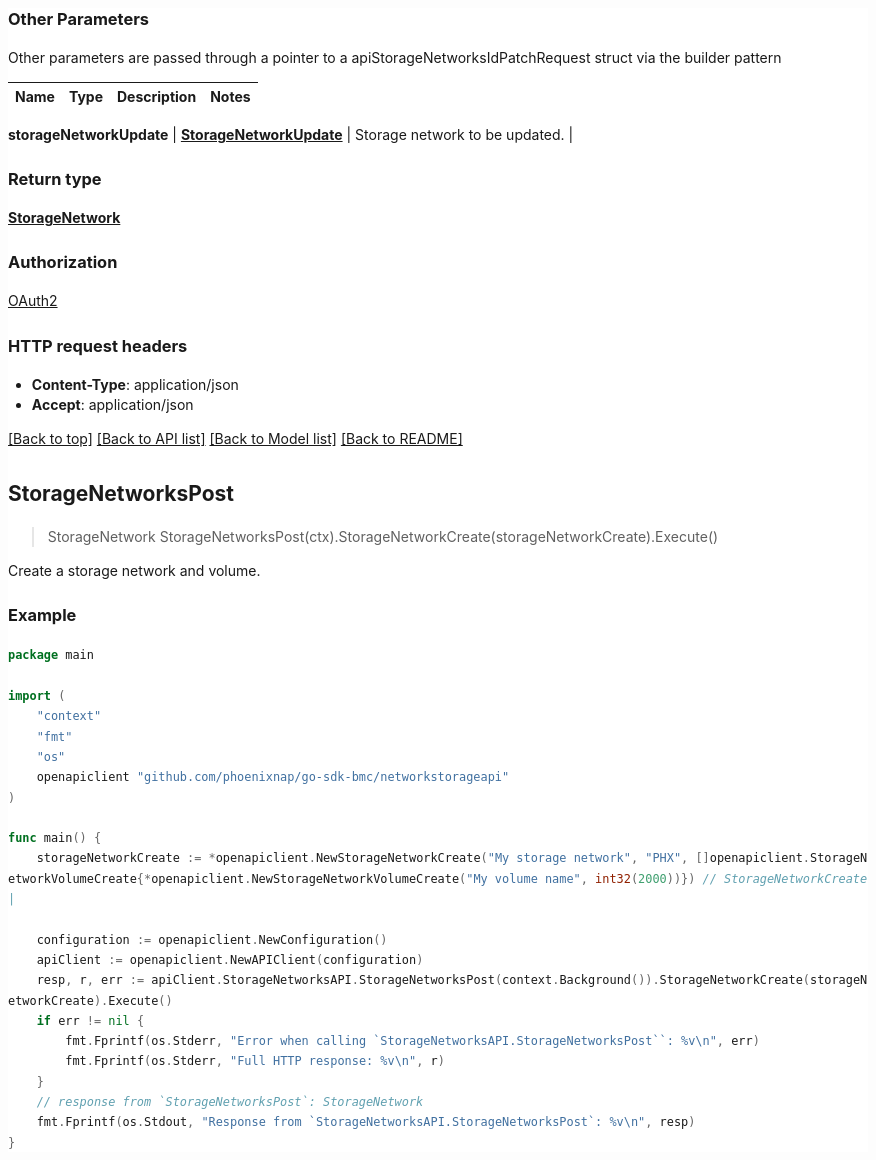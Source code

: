 ### Other Parameters

Other parameters are passed through a pointer to a apiStorageNetworksIdPatchRequest struct via the builder pattern


Name | Type | Description  | Notes
------------- | ------------- | ------------- | -------------

 **storageNetworkUpdate** | [**StorageNetworkUpdate**](StorageNetworkUpdate.md) | Storage network to be updated. | 

### Return type

[**StorageNetwork**](StorageNetwork.md)

### Authorization

[OAuth2](../README.md#OAuth2)

### HTTP request headers

- **Content-Type**: application/json
- **Accept**: application/json

[[Back to top]](#) [[Back to API list]](../README.md#documentation-for-api-endpoints)
[[Back to Model list]](../README.md#documentation-for-models)
[[Back to README]](../README.md)


## StorageNetworksPost

> StorageNetwork StorageNetworksPost(ctx).StorageNetworkCreate(storageNetworkCreate).Execute()

Create a storage network and volume.



### Example

```go
package main

import (
	"context"
	"fmt"
	"os"
	openapiclient "github.com/phoenixnap/go-sdk-bmc/networkstorageapi"
)

func main() {
	storageNetworkCreate := *openapiclient.NewStorageNetworkCreate("My storage network", "PHX", []openapiclient.StorageNetworkVolumeCreate{*openapiclient.NewStorageNetworkVolumeCreate("My volume name", int32(2000))}) // StorageNetworkCreate | 

	configuration := openapiclient.NewConfiguration()
	apiClient := openapiclient.NewAPIClient(configuration)
	resp, r, err := apiClient.StorageNetworksAPI.StorageNetworksPost(context.Background()).StorageNetworkCreate(storageNetworkCreate).Execute()
	if err != nil {
		fmt.Fprintf(os.Stderr, "Error when calling `StorageNetworksAPI.StorageNetworksPost``: %v\n", err)
		fmt.Fprintf(os.Stderr, "Full HTTP response: %v\n", r)
	}
	// response from `StorageNetworksPost`: StorageNetwork
	fmt.Fprintf(os.Stdout, "Response from `StorageNetworksAPI.StorageNetworksPost`: %v\n", resp)
}
```